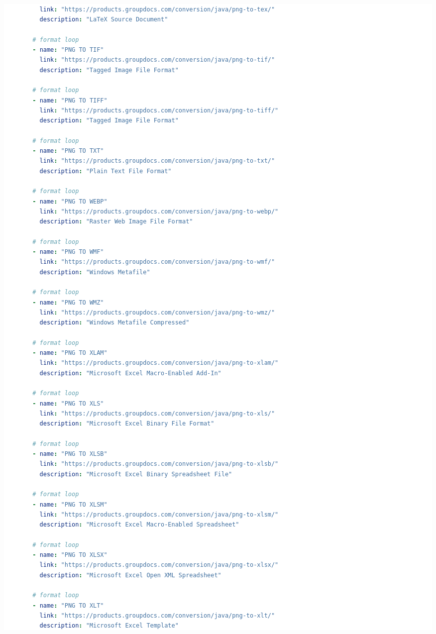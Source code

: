 ```yaml
          link: "https://products.groupdocs.com/conversion/java/png-to-tex/"
          description: "LaTeX Source Document"

        # format loop
        - name: "PNG TO TIF"
          link: "https://products.groupdocs.com/conversion/java/png-to-tif/"
          description: "Tagged Image File Format"

        # format loop
        - name: "PNG TO TIFF"
          link: "https://products.groupdocs.com/conversion/java/png-to-tiff/"
          description: "Tagged Image File Format"

        # format loop
        - name: "PNG TO TXT"
          link: "https://products.groupdocs.com/conversion/java/png-to-txt/"
          description: "Plain Text File Format"

        # format loop
        - name: "PNG TO WEBP"
          link: "https://products.groupdocs.com/conversion/java/png-to-webp/"
          description: "Raster Web Image File Format"

        # format loop
        - name: "PNG TO WMF"
          link: "https://products.groupdocs.com/conversion/java/png-to-wmf/"
          description: "Windows Metafile"

        # format loop
        - name: "PNG TO WMZ"
          link: "https://products.groupdocs.com/conversion/java/png-to-wmz/"
          description: "Windows Metafile Compressed"

        # format loop
        - name: "PNG TO XLAM"
          link: "https://products.groupdocs.com/conversion/java/png-to-xlam/"
          description: "Microsoft Excel Macro-Enabled Add-In"

        # format loop
        - name: "PNG TO XLS"
          link: "https://products.groupdocs.com/conversion/java/png-to-xls/"
          description: "Microsoft Excel Binary File Format"

        # format loop
        - name: "PNG TO XLSB"
          link: "https://products.groupdocs.com/conversion/java/png-to-xlsb/"
          description: "Microsoft Excel Binary Spreadsheet File"

        # format loop
        - name: "PNG TO XLSM"
          link: "https://products.groupdocs.com/conversion/java/png-to-xlsm/"
          description: "Microsoft Excel Macro-Enabled Spreadsheet"

        # format loop
        - name: "PNG TO XLSX"
          link: "https://products.groupdocs.com/conversion/java/png-to-xlsx/"
          description: "Microsoft Excel Open XML Spreadsheet"

        # format loop
        - name: "PNG TO XLT"
          link: "https://products.groupdocs.com/conversion/java/png-to-xlt/"
          description: "Microsoft Excel Template"

```